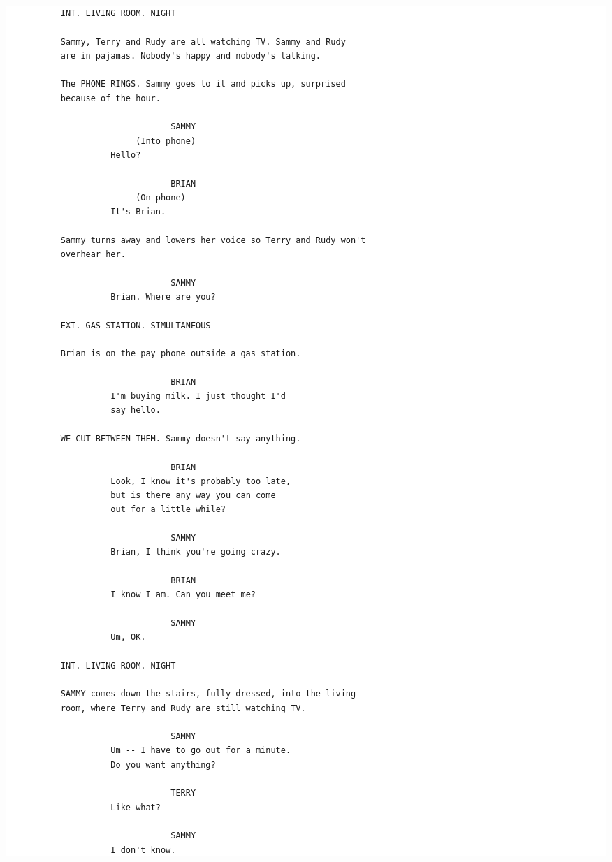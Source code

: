                INT. LIVING ROOM. NIGHT

               Sammy, Terry and Rudy are all watching TV. Sammy and Rudy 
               are in pajamas. Nobody's happy and nobody's talking.

               The PHONE RINGS. Sammy goes to it and picks up, surprised 
               because of the hour.

                                     SAMMY
                              (Into phone)
                         Hello?

                                     BRIAN
                              (On phone)
                         It's Brian.

               Sammy turns away and lowers her voice so Terry and Rudy won't 
               overhear her.

                                     SAMMY
                         Brian. Where are you?

               EXT. GAS STATION. SIMULTANEOUS

               Brian is on the pay phone outside a gas station.

                                     BRIAN
                         I'm buying milk. I just thought I'd 
                         say hello.

               WE CUT BETWEEN THEM. Sammy doesn't say anything.

                                     BRIAN
                         Look, I know it's probably too late, 
                         but is there any way you can come 
                         out for a little while?

                                     SAMMY
                         Brian, I think you're going crazy.

                                     BRIAN
                         I know I am. Can you meet me?

                                     SAMMY
                         Um, OK.

               INT. LIVING ROOM. NIGHT

               SAMMY comes down the stairs, fully dressed, into the living 
               room, where Terry and Rudy are still watching TV.

                                     SAMMY
                         Um -- I have to go out for a minute. 
                         Do you want anything?

                                     TERRY
                         Like what?

                                     SAMMY
                         I don't know.
